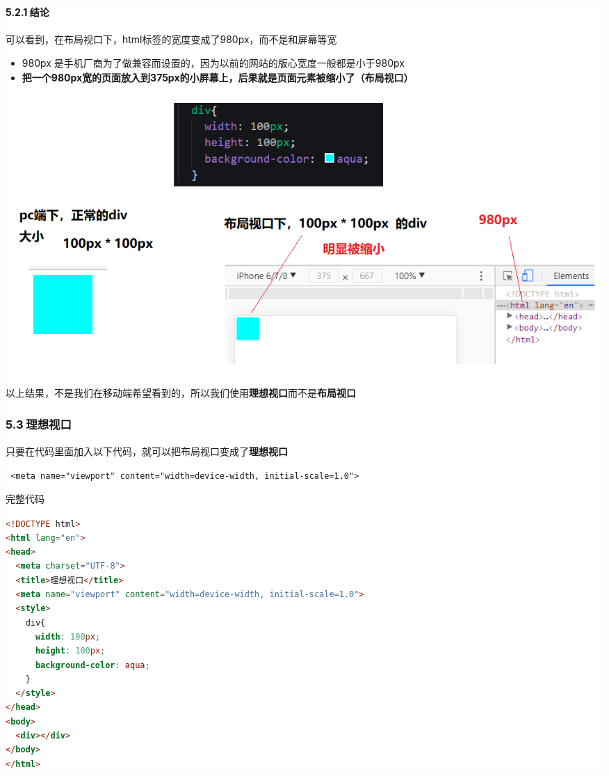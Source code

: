 #### 5.2.1  结论

可以看到，在布局视口下，html标签的宽度变成了980px，而不是和屏幕等宽

- 980px 是手机厂商为了做兼容而设置的，因为以前的网站的版心宽度一般都是小于980px
- **把一个980px宽的页面放入到375px的小屏幕上，后果就是页面元素被缩小了（布局视口）**

![](./mdImg/3.png)

以上结果，不是我们在移动端希望看到的，所以我们使用**理想视口**而不是**布局视口**

### 5.3  理想视口

只要在代码里面加入以下代码，就可以把布局视口变成了**理想视口**

` <meta name="viewport" content="width=device-width, initial-scale=1.0">`

完整代码

```html
<!DOCTYPE html>
<html lang="en">
<head>
  <meta charset="UTF-8">
  <title>理想视口</title>
  <meta name="viewport" content="width=device-width, initial-scale=1.0">
  <style>
    div{
      width: 100px;
      height: 100px;
      background-color: aqua;
    }
  </style>
</head>
<body>
  <div></div>
</body>
</html>
```
